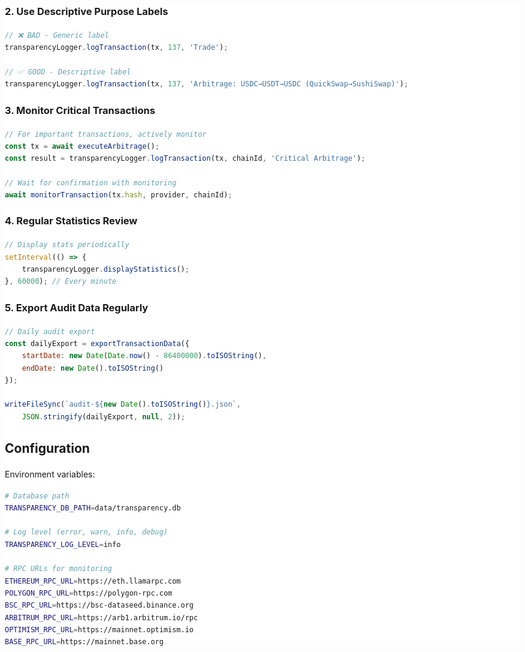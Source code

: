 ### 2. Use Descriptive Purpose Labels
```javascript
// ❌ BAD - Generic label
transparencyLogger.logTransaction(tx, 137, 'Trade');

// ✅ GOOD - Descriptive label
transparencyLogger.logTransaction(tx, 137, 'Arbitrage: USDC→USDT→USDC (QuickSwap→SushiSwap)');
```

### 3. Monitor Critical Transactions
```javascript
// For important transactions, actively monitor
const tx = await executeArbitrage();
const result = transparencyLogger.logTransaction(tx, chainId, 'Critical Arbitrage');

// Wait for confirmation with monitoring
await monitorTransaction(tx.hash, provider, chainId);
```

### 4. Regular Statistics Review
```javascript
// Display stats periodically
setInterval(() => {
    transparencyLogger.displayStatistics();
}, 60000); // Every minute
```

### 5. Export Audit Data Regularly
```javascript
// Daily audit export
const dailyExport = exportTransactionData({
    startDate: new Date(Date.now() - 86400000).toISOString(),
    endDate: new Date().toISOString()
});

writeFileSync(`audit-${new Date().toISOString()}.json`, 
    JSON.stringify(dailyExport, null, 2));
```

## Configuration

Environment variables:

```bash
# Database path
TRANSPARENCY_DB_PATH=data/transparency.db

# Log level (error, warn, info, debug)
TRANSPARENCY_LOG_LEVEL=info

# RPC URLs for monitoring
ETHEREUM_RPC_URL=https://eth.llamarpc.com
POLYGON_RPC_URL=https://polygon-rpc.com
BSC_RPC_URL=https://bsc-dataseed.binance.org
ARBITRUM_RPC_URL=https://arb1.arbitrum.io/rpc
OPTIMISM_RPC_URL=https://mainnet.optimism.io
BASE_RPC_URL=https://mainnet.base.org
```
